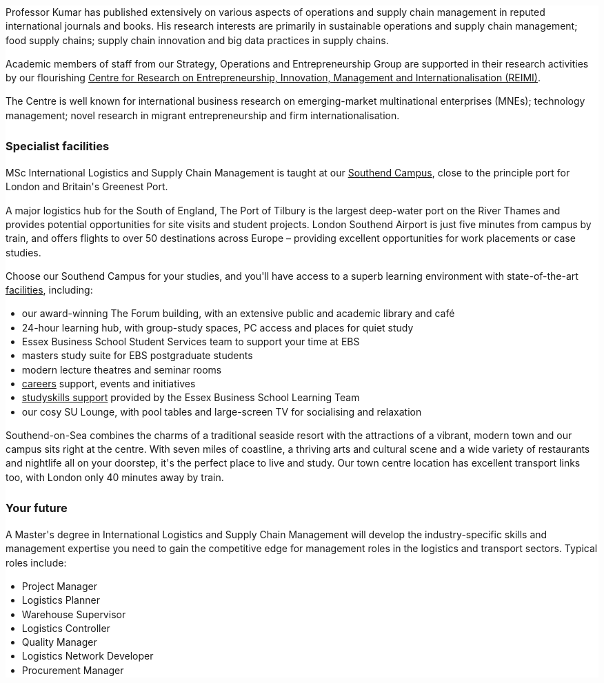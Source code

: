 Professor Kumar has published extensively on various aspects of operations and supply chain management in reputed international journals and books. His research interests are primarily in sustainable operations and supply chain management; food supply chains; supply chain innovation and big data practices in supply chains.

Academic members of staff from our Strategy, Operations and Entrepreneurship Group are supported in their research activities by our flourishing [Centre for Research on Entrepreneurship, Innovation, Management and Internationalisation (REIMI)](https://www.essex.ac.uk/centres-and-institutes/entrepreneurship-innovation-management-and-internationalisation).

The Centre is well known for international business research on emerging-market multinational enterprises (MNEs); technology management; novel research in migrant entrepreneurship and firm internationalisation.

### Specialist facilities

MSc International Logistics and Supply Chain Management is taught at our [Southend Campus](https://www.essex.ac.uk/life/southend-campus), close to the principle port for London and Britain's Greenest Port.

A major logistics hub for the South of England, The Port of Tilbury is the largest deep-water port on the River Thames and provides potential opportunities for site visits and student projects. London Southend Airport is just five minutes from campus by train, and offers flights to over 50 destinations across Europe – providing excellent opportunities for work placements or case studies.

Choose our Southend Campus for your studies, and you'll have access to a superb learning environment with state-of-the-art [facilities](https://www.essex.ac.uk/life/student-facilities), including:

* our award-winning The Forum building, with an extensive public and academic library and café
* 24-hour learning hub, with group-study spaces, PC access and places for quiet study
* Essex Business School Student Services team to support your time at EBS
* masters study suite for EBS postgraduate students
* modern lecture theatres and seminar rooms
* [careers](https://www.essex.ac.uk/departments/essex-business-school/careers) support, events and initiatives
* [studyskills support](https://www.essex.ac.uk/departments/essex-business-school/study-skills) provided by the Essex Business School Learning Team
* our cosy SU Lounge, with pool tables and large-screen TV for socialising and relaxation

Southend-on-Sea combines the charms of a traditional seaside resort with the attractions of a vibrant, modern town and our campus sits right at the centre. With seven miles of coastline, a thriving arts and cultural scene and a wide variety of restaurants and nightlife all on your doorstep, it's the perfect place to live and study. Our town centre location has excellent transport links too, with London only 40 minutes away by train.

### Your future

A Master's degree in International Logistics and Supply Chain Management will develop the industry-specific skills and management expertise you need to gain the competitive edge for management roles in the logistics and transport sectors. Typical roles include:

* Project Manager
* Logistics Planner
* Warehouse Supervisor
* Logistics Controller
* Quality Manager
* Logistics Network Developer
* Procurement Manager
